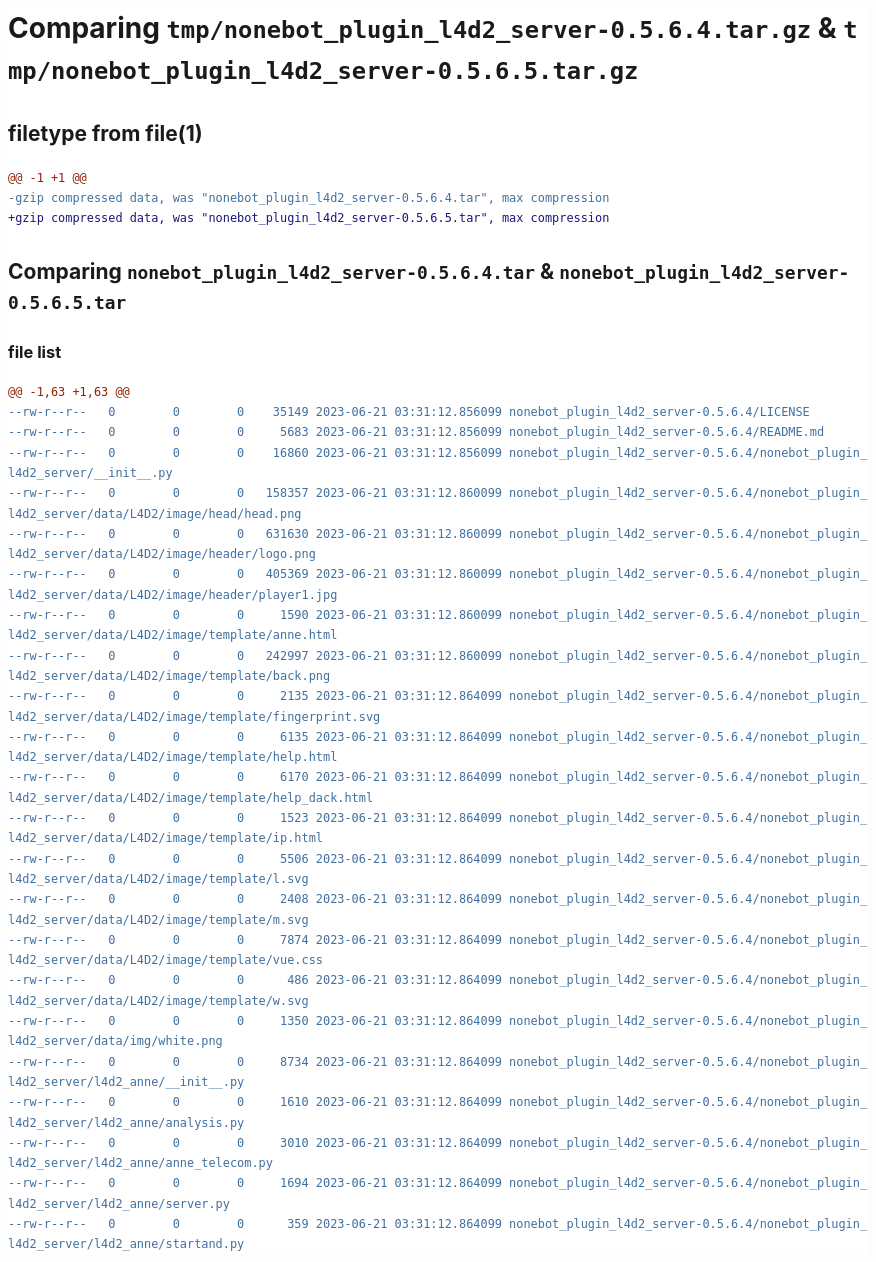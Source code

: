 # Comparing `tmp/nonebot_plugin_l4d2_server-0.5.6.4.tar.gz` & `tmp/nonebot_plugin_l4d2_server-0.5.6.5.tar.gz`

## filetype from file(1)

```diff
@@ -1 +1 @@
-gzip compressed data, was "nonebot_plugin_l4d2_server-0.5.6.4.tar", max compression
+gzip compressed data, was "nonebot_plugin_l4d2_server-0.5.6.5.tar", max compression
```

## Comparing `nonebot_plugin_l4d2_server-0.5.6.4.tar` & `nonebot_plugin_l4d2_server-0.5.6.5.tar`

### file list

```diff
@@ -1,63 +1,63 @@
--rw-r--r--   0        0        0    35149 2023-06-21 03:31:12.856099 nonebot_plugin_l4d2_server-0.5.6.4/LICENSE
--rw-r--r--   0        0        0     5683 2023-06-21 03:31:12.856099 nonebot_plugin_l4d2_server-0.5.6.4/README.md
--rw-r--r--   0        0        0    16860 2023-06-21 03:31:12.856099 nonebot_plugin_l4d2_server-0.5.6.4/nonebot_plugin_l4d2_server/__init__.py
--rw-r--r--   0        0        0   158357 2023-06-21 03:31:12.860099 nonebot_plugin_l4d2_server-0.5.6.4/nonebot_plugin_l4d2_server/data/L4D2/image/head/head.png
--rw-r--r--   0        0        0   631630 2023-06-21 03:31:12.860099 nonebot_plugin_l4d2_server-0.5.6.4/nonebot_plugin_l4d2_server/data/L4D2/image/header/logo.png
--rw-r--r--   0        0        0   405369 2023-06-21 03:31:12.860099 nonebot_plugin_l4d2_server-0.5.6.4/nonebot_plugin_l4d2_server/data/L4D2/image/header/player1.jpg
--rw-r--r--   0        0        0     1590 2023-06-21 03:31:12.860099 nonebot_plugin_l4d2_server-0.5.6.4/nonebot_plugin_l4d2_server/data/L4D2/image/template/anne.html
--rw-r--r--   0        0        0   242997 2023-06-21 03:31:12.860099 nonebot_plugin_l4d2_server-0.5.6.4/nonebot_plugin_l4d2_server/data/L4D2/image/template/back.png
--rw-r--r--   0        0        0     2135 2023-06-21 03:31:12.864099 nonebot_plugin_l4d2_server-0.5.6.4/nonebot_plugin_l4d2_server/data/L4D2/image/template/fingerprint.svg
--rw-r--r--   0        0        0     6135 2023-06-21 03:31:12.864099 nonebot_plugin_l4d2_server-0.5.6.4/nonebot_plugin_l4d2_server/data/L4D2/image/template/help.html
--rw-r--r--   0        0        0     6170 2023-06-21 03:31:12.864099 nonebot_plugin_l4d2_server-0.5.6.4/nonebot_plugin_l4d2_server/data/L4D2/image/template/help_dack.html
--rw-r--r--   0        0        0     1523 2023-06-21 03:31:12.864099 nonebot_plugin_l4d2_server-0.5.6.4/nonebot_plugin_l4d2_server/data/L4D2/image/template/ip.html
--rw-r--r--   0        0        0     5506 2023-06-21 03:31:12.864099 nonebot_plugin_l4d2_server-0.5.6.4/nonebot_plugin_l4d2_server/data/L4D2/image/template/l.svg
--rw-r--r--   0        0        0     2408 2023-06-21 03:31:12.864099 nonebot_plugin_l4d2_server-0.5.6.4/nonebot_plugin_l4d2_server/data/L4D2/image/template/m.svg
--rw-r--r--   0        0        0     7874 2023-06-21 03:31:12.864099 nonebot_plugin_l4d2_server-0.5.6.4/nonebot_plugin_l4d2_server/data/L4D2/image/template/vue.css
--rw-r--r--   0        0        0      486 2023-06-21 03:31:12.864099 nonebot_plugin_l4d2_server-0.5.6.4/nonebot_plugin_l4d2_server/data/L4D2/image/template/w.svg
--rw-r--r--   0        0        0     1350 2023-06-21 03:31:12.864099 nonebot_plugin_l4d2_server-0.5.6.4/nonebot_plugin_l4d2_server/data/img/white.png
--rw-r--r--   0        0        0     8734 2023-06-21 03:31:12.864099 nonebot_plugin_l4d2_server-0.5.6.4/nonebot_plugin_l4d2_server/l4d2_anne/__init__.py
--rw-r--r--   0        0        0     1610 2023-06-21 03:31:12.864099 nonebot_plugin_l4d2_server-0.5.6.4/nonebot_plugin_l4d2_server/l4d2_anne/analysis.py
--rw-r--r--   0        0        0     3010 2023-06-21 03:31:12.864099 nonebot_plugin_l4d2_server-0.5.6.4/nonebot_plugin_l4d2_server/l4d2_anne/anne_telecom.py
--rw-r--r--   0        0        0     1694 2023-06-21 03:31:12.864099 nonebot_plugin_l4d2_server-0.5.6.4/nonebot_plugin_l4d2_server/l4d2_anne/server.py
--rw-r--r--   0        0        0      359 2023-06-21 03:31:12.864099 nonebot_plugin_l4d2_server-0.5.6.4/nonebot_plugin_l4d2_server/l4d2_anne/startand.py
```